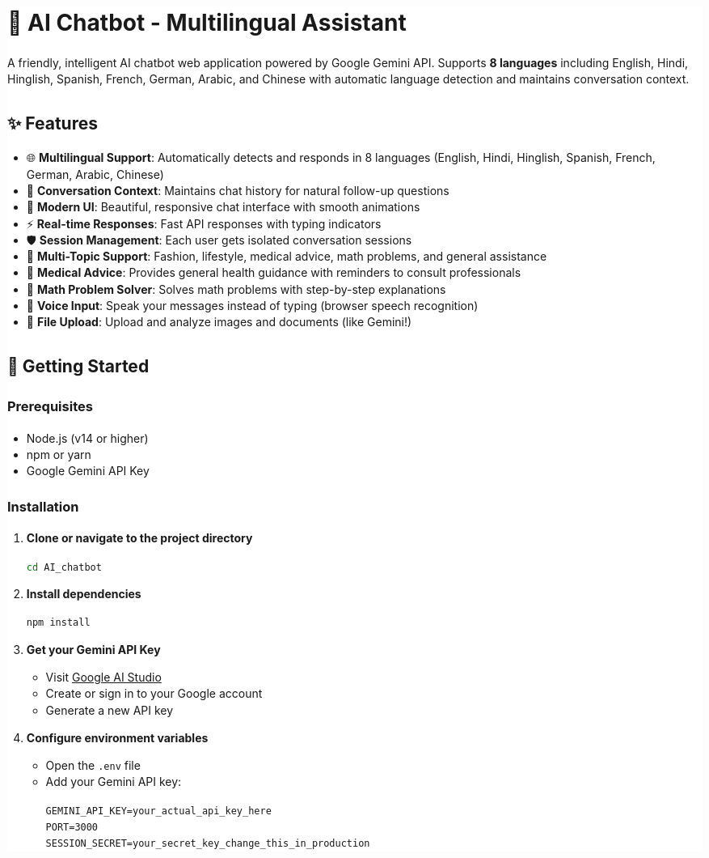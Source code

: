 # 🤖 AI Chatbot - Multilingual Assistant

A friendly, intelligent AI chatbot web application powered by Google Gemini API. Supports **8 languages** including English, Hindi, Hinglish, Spanish, French, German, Arabic, and Chinese with automatic language detection and maintains conversation context.

## ✨ Features

- 🌐 **Multilingual Support**: Automatically detects and responds in 8 languages (English, Hindi, Hinglish, Spanish, French, German, Arabic, Chinese)
- 💬 **Conversation Context**: Maintains chat history for natural follow-up questions
- 🎨 **Modern UI**: Beautiful, responsive chat interface with smooth animations
- ⚡ **Real-time Responses**: Fast API responses with typing indicators
- 🛡️ **Session Management**: Each user gets isolated conversation sessions
- 🎯 **Multi-Topic Support**: Fashion, lifestyle, medical advice, math problems, and general assistance
- 🏥 **Medical Advice**: Provides general health guidance with reminders to consult professionals
- 🔢 **Math Problem Solver**: Solves math problems with step-by-step explanations
- 🎤 **Voice Input**: Speak your messages instead of typing (browser speech recognition)
- 📎 **File Upload**: Upload and analyze images and documents (like Gemini!)

## 🚀 Getting Started

### Prerequisites

- Node.js (v14 or higher)
- npm or yarn
- Google Gemini API Key

### Installation

1. **Clone or navigate to the project directory**
   ```bash
   cd AI_chatbot
   ```

2. **Install dependencies**
   ```bash
   npm install
   ```

3. **Get your Gemini API Key**
   - Visit [Google AI Studio](https://makersuite.google.com/app/apikey)
   - Create or sign in to your Google account
   - Generate a new API key

4. **Configure environment variables**
   - Open the `.env` file
   - Add your Gemini API key:
     ```
     GEMINI_API_KEY=your_actual_api_key_here
     PORT=3000
     SESSION_SECRET=your_secret_key_change_this_in_production
     ```
